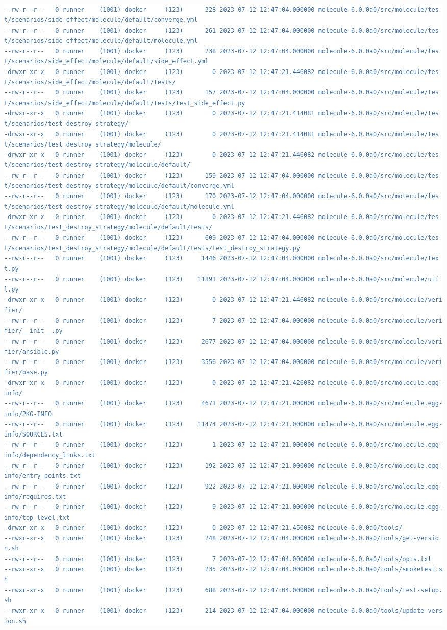 ```diff
--rw-r--r--   0 runner    (1001) docker     (123)      328 2023-07-12 12:47:04.000000 molecule-6.0.0a0/src/molecule/test/scenarios/side_effect/molecule/default/converge.yml
--rw-r--r--   0 runner    (1001) docker     (123)      261 2023-07-12 12:47:04.000000 molecule-6.0.0a0/src/molecule/test/scenarios/side_effect/molecule/default/molecule.yml
--rw-r--r--   0 runner    (1001) docker     (123)      238 2023-07-12 12:47:04.000000 molecule-6.0.0a0/src/molecule/test/scenarios/side_effect/molecule/default/side_effect.yml
-drwxr-xr-x   0 runner    (1001) docker     (123)        0 2023-07-12 12:47:21.446082 molecule-6.0.0a0/src/molecule/test/scenarios/side_effect/molecule/default/tests/
--rw-r--r--   0 runner    (1001) docker     (123)      157 2023-07-12 12:47:04.000000 molecule-6.0.0a0/src/molecule/test/scenarios/side_effect/molecule/default/tests/test_side_effect.py
-drwxr-xr-x   0 runner    (1001) docker     (123)        0 2023-07-12 12:47:21.414081 molecule-6.0.0a0/src/molecule/test/scenarios/test_destroy_strategy/
-drwxr-xr-x   0 runner    (1001) docker     (123)        0 2023-07-12 12:47:21.414081 molecule-6.0.0a0/src/molecule/test/scenarios/test_destroy_strategy/molecule/
-drwxr-xr-x   0 runner    (1001) docker     (123)        0 2023-07-12 12:47:21.446082 molecule-6.0.0a0/src/molecule/test/scenarios/test_destroy_strategy/molecule/default/
--rw-r--r--   0 runner    (1001) docker     (123)      159 2023-07-12 12:47:04.000000 molecule-6.0.0a0/src/molecule/test/scenarios/test_destroy_strategy/molecule/default/converge.yml
--rw-r--r--   0 runner    (1001) docker     (123)      170 2023-07-12 12:47:04.000000 molecule-6.0.0a0/src/molecule/test/scenarios/test_destroy_strategy/molecule/default/molecule.yml
-drwxr-xr-x   0 runner    (1001) docker     (123)        0 2023-07-12 12:47:21.446082 molecule-6.0.0a0/src/molecule/test/scenarios/test_destroy_strategy/molecule/default/tests/
--rw-r--r--   0 runner    (1001) docker     (123)      609 2023-07-12 12:47:04.000000 molecule-6.0.0a0/src/molecule/test/scenarios/test_destroy_strategy/molecule/default/tests/test_destroy_strategy.py
--rw-r--r--   0 runner    (1001) docker     (123)     1446 2023-07-12 12:47:04.000000 molecule-6.0.0a0/src/molecule/text.py
--rw-r--r--   0 runner    (1001) docker     (123)    11891 2023-07-12 12:47:04.000000 molecule-6.0.0a0/src/molecule/util.py
-drwxr-xr-x   0 runner    (1001) docker     (123)        0 2023-07-12 12:47:21.446082 molecule-6.0.0a0/src/molecule/verifier/
--rw-r--r--   0 runner    (1001) docker     (123)        7 2023-07-12 12:47:04.000000 molecule-6.0.0a0/src/molecule/verifier/__init__.py
--rw-r--r--   0 runner    (1001) docker     (123)     2677 2023-07-12 12:47:04.000000 molecule-6.0.0a0/src/molecule/verifier/ansible.py
--rw-r--r--   0 runner    (1001) docker     (123)     3556 2023-07-12 12:47:04.000000 molecule-6.0.0a0/src/molecule/verifier/base.py
-drwxr-xr-x   0 runner    (1001) docker     (123)        0 2023-07-12 12:47:21.426082 molecule-6.0.0a0/src/molecule.egg-info/
--rw-r--r--   0 runner    (1001) docker     (123)     4671 2023-07-12 12:47:21.000000 molecule-6.0.0a0/src/molecule.egg-info/PKG-INFO
--rw-r--r--   0 runner    (1001) docker     (123)    11474 2023-07-12 12:47:21.000000 molecule-6.0.0a0/src/molecule.egg-info/SOURCES.txt
--rw-r--r--   0 runner    (1001) docker     (123)        1 2023-07-12 12:47:21.000000 molecule-6.0.0a0/src/molecule.egg-info/dependency_links.txt
--rw-r--r--   0 runner    (1001) docker     (123)      192 2023-07-12 12:47:21.000000 molecule-6.0.0a0/src/molecule.egg-info/entry_points.txt
--rw-r--r--   0 runner    (1001) docker     (123)      922 2023-07-12 12:47:21.000000 molecule-6.0.0a0/src/molecule.egg-info/requires.txt
--rw-r--r--   0 runner    (1001) docker     (123)        9 2023-07-12 12:47:21.000000 molecule-6.0.0a0/src/molecule.egg-info/top_level.txt
-drwxr-xr-x   0 runner    (1001) docker     (123)        0 2023-07-12 12:47:21.450082 molecule-6.0.0a0/tools/
--rwxr-xr-x   0 runner    (1001) docker     (123)      248 2023-07-12 12:47:04.000000 molecule-6.0.0a0/tools/get-version.sh
--rw-r--r--   0 runner    (1001) docker     (123)        7 2023-07-12 12:47:04.000000 molecule-6.0.0a0/tools/opts.txt
--rwxr-xr-x   0 runner    (1001) docker     (123)      235 2023-07-12 12:47:04.000000 molecule-6.0.0a0/tools/smoketest.sh
--rwxr-xr-x   0 runner    (1001) docker     (123)      688 2023-07-12 12:47:04.000000 molecule-6.0.0a0/tools/test-setup.sh
--rwxr-xr-x   0 runner    (1001) docker     (123)      214 2023-07-12 12:47:04.000000 molecule-6.0.0a0/tools/update-version.sh
```
